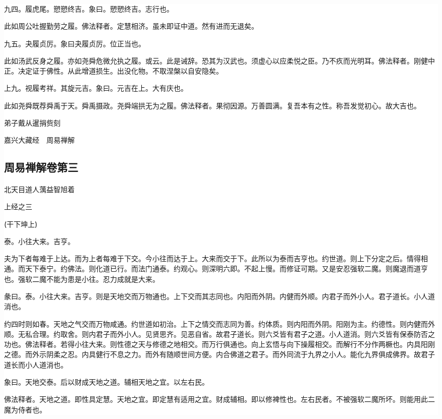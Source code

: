九四。履虎尾。愬愬终吉。象曰。愬愬终吉。志行也。  

此如周公吐握勤劳之履。佛法释者。定慧相济。虽未即证中道。然有进而无退矣。  

九五。夬履贞厉。象曰夬履贞厉。位正当也。  

此如汤武反身之履。亦如尧舜危微允执之履。或云。此是诫辞。恐其为汉武也。须虚心以应柔悦之臣。乃不疚而光明耳。佛法释者。刚健中正。决定证于佛性。从此增道损生。出没化物。不取涅槃以自安隐矣。  

上九。视履考祥。其旋元吉。象曰。元吉在上。大有庆也。  

此如尧舜既荐舜禹于天。舜禹摄政。尧舜端拱无为之履。佛法释者。果彻因源。万善圆满。复吾本有之性。称吾发觉初心。故大吉也。  

弟子戴从暹捐赀刻  

嘉兴大藏经　周易禅解  

## 周易禅解卷第三

北天目道人蕅益智旭着  

上经之三  

(干下坤上)  

泰。小往大来。吉亨。  

夫为下者每难于上达。而为上者每难于下交。今小往而达于上。大来而交于下。此所以为泰而吉亨也。约世道。则上下分定之后。情得相通。而天下泰宁。约佛法。则化道已行。而法门通泰。约观心。则深明六即。不起上慢。而修证可期。又是安忍强软二魔。则魔退而道亨也。强软二魔不能为患是小往。忍力成就是大来。  

彖曰。泰。小往大来。吉亨。则是天地交而万物通也。上下交而其志同也。内阳而外阴。内健而外顺。内君子而外小人。君子道长。小人道消也。  

约四时则如春。天地之气交而万物咸通。约世道如初治。上下之情交而志同为善。约体质。则内阳而外阴。阳刚为主。约德性。则内健而外顺。无私合理。约取舍。则内君子而外小人。见贤思齐。见恶自省。故君子道长。则六爻皆有君子之道。小人道消。则六爻皆有保泰防否之功也。佛法释者。若得小往大来。则性德之天与修德之地相交。而万行俱通也。向上玄悟与向下操履相交。而解行不分作两橛也。内具阳刚之德。而外示阴柔之忍。内具健行不息之力。而外有随顺世间方便。内合佛道之君子。而外同流于九界之小人。能化九界俱成佛界。故君子道长而小人道消也。  

象曰。天地交泰。后以财成天地之道。辅相天地之宜。以左右民。  

佛法释者。天地之道。即性具定慧。天地之宜。即定慧有适用之宜。财成辅相。即以修裨性也。左右民者。不被强软二魔所坏。则能用此二魔为侍者也。  

